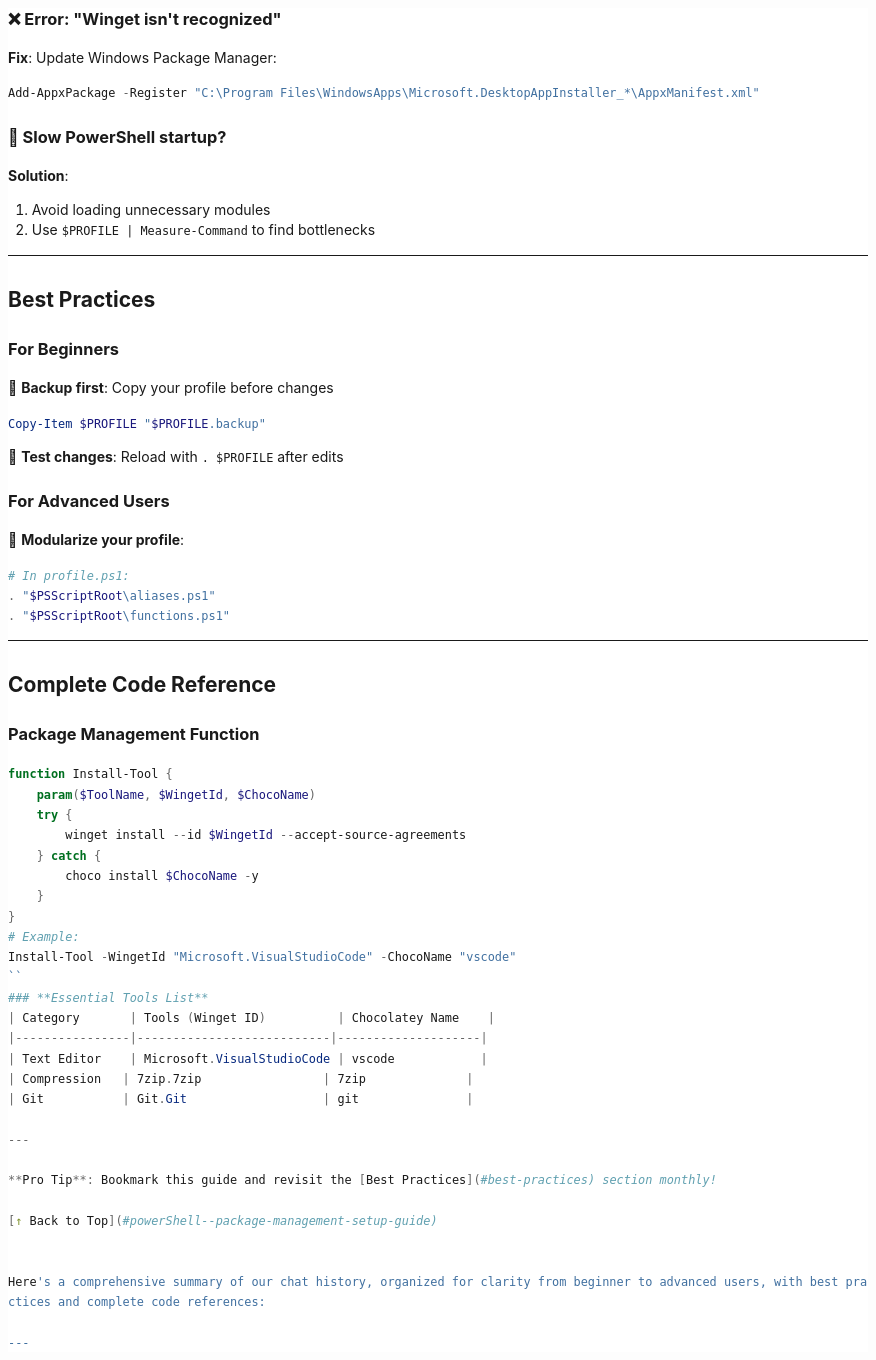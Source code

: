 ### **❌ Error: "Winget isn't recognized"**  
**Fix**: Update Windows Package Manager:  
```powershell
Add-AppxPackage -Register "C:\Program Files\WindowsApps\Microsoft.DesktopAppInstaller_*\AppxManifest.xml"
```
### **🐢 Slow PowerShell startup?**  
**Solution**:  
1. Avoid loading unnecessary modules  
2. Use `$PROFILE | Measure-Command` to find bottlenecks  
---
## **Best Practices**  
### **For Beginners**  
🔹 **Backup first**: Copy your profile before changes  
```powershell
Copy-Item $PROFILE "$PROFILE.backup"
```
🔹 **Test changes**: Reload with `. $PROFILE` after edits  
### **For Advanced Users**  
🔧 **Modularize your profile**:  
```powershell
# In profile.ps1:
. "$PSScriptRoot\aliases.ps1"
. "$PSScriptRoot\functions.ps1"
```
---
## **Complete Code Reference**  
### **Package Management Function**  
```powershell
function Install-Tool {
    param($ToolName, $WingetId, $ChocoName)
    try {
        winget install --id $WingetId --accept-source-agreements
    } catch {
        choco install $ChocoName -y
    }
}
# Example:
Install-Tool -WingetId "Microsoft.VisualStudioCode" -ChocoName "vscode"
``
### **Essential Tools List**  
| Category       | Tools (Winget ID)          | Chocolatey Name    |
|----------------|---------------------------|--------------------|
| Text Editor    | Microsoft.VisualStudioCode | vscode            |
| Compression   | 7zip.7zip                 | 7zip              |
| Git           | Git.Git                   | git               |

---

**Pro Tip**: Bookmark this guide and revisit the [Best Practices](#best-practices) section monthly!  

[↑ Back to Top](#powerShell--package-management-setup-guide)


Here's a comprehensive summary of our chat history, organized for clarity from beginner to advanced users, with best practices and complete code references:

---
```